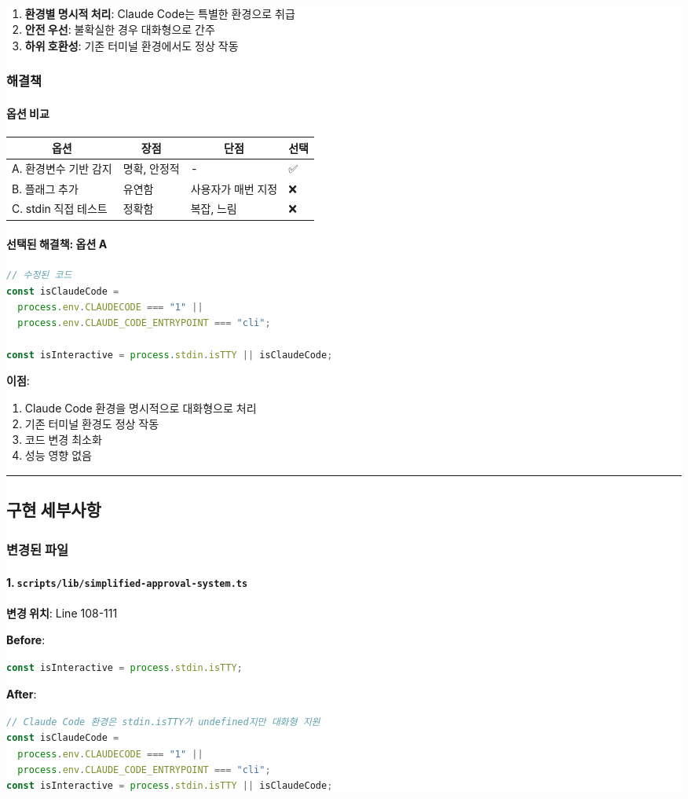 1. **환경별 명시적 처리**: Claude Code는 특별한 환경으로 취급
2. **안전 우선**: 불확실한 경우 대화형으로 간주
3. **하위 호환성**: 기존 터미널 환경에서도 정상 작동

### 해결책

#### 옵션 비교

| 옵션                  | 장점         | 단점               | 선택 |
| --------------------- | ------------ | ------------------ | ---- |
| A. 환경변수 기반 감지 | 명확, 안정적 | -                  | ✅   |
| B. 플래그 추가        | 유연함       | 사용자가 매번 지정 | ❌   |
| C. stdin 직접 테스트  | 정확함       | 복잡, 느림         | ❌   |

#### 선택된 해결책: 옵션 A

```typescript
// 수정된 코드
const isClaudeCode =
  process.env.CLAUDECODE === "1" ||
  process.env.CLAUDE_CODE_ENTRYPOINT === "cli";

const isInteractive = process.stdin.isTTY || isClaudeCode;
```

**이점**:

1. Claude Code 환경을 명시적으로 대화형으로 처리
2. 기존 터미널 환경도 정상 작동
3. 코드 변경 최소화
4. 성능 영향 없음

---

## 구현 세부사항

### 변경된 파일

#### 1. `scripts/lib/simplified-approval-system.ts`

**변경 위치**: Line 108-111

**Before**:

```typescript
const isInteractive = process.stdin.isTTY;
```

**After**:

```typescript
// Claude Code 환경은 stdin.isTTY가 undefined지만 대화형 지원
const isClaudeCode =
  process.env.CLAUDECODE === "1" ||
  process.env.CLAUDE_CODE_ENTRYPOINT === "cli";
const isInteractive = process.stdin.isTTY || isClaudeCode;
```
